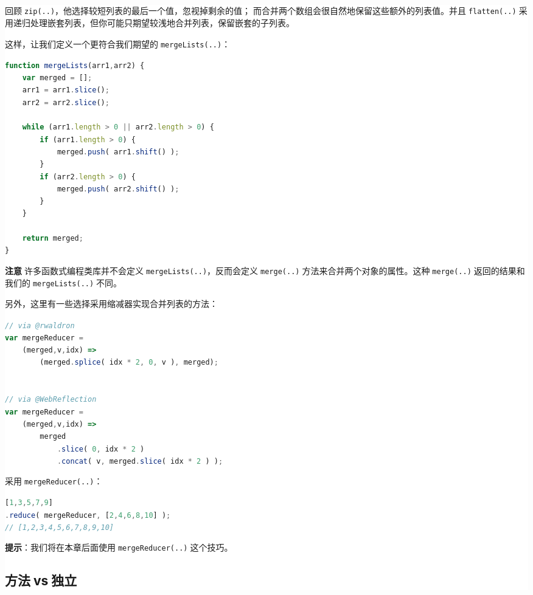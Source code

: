 回顾 `zip(..)`，他选择较短列表的最后一个值，忽视掉剩余的值； 而合并两个数组会很自然地保留这些额外的列表值。并且 `flatten(..)` 采用递归处理嵌套列表，但你可能只期望较浅地合并列表，保留嵌套的子列表。

这样，让我们定义一个更符合我们期望的 `mergeLists(..)`：

```js
function mergeLists(arr1,arr2) {
	var merged = [];
	arr1 = arr1.slice();
	arr2 = arr2.slice();

	while (arr1.length > 0 || arr2.length > 0) {
		if (arr1.length > 0) {
			merged.push( arr1.shift() );
		}
		if (arr2.length > 0) {
			merged.push( arr2.shift() );
		}
	}

	return merged;
}
```

**注意** 许多函数式编程类库并不会定义 `mergeLists(..)`，反而会定义 `merge(..)` 方法来合并两个对象的属性。这种 `merge(..)` 返回的结果和我们的 `mergeLists(..)` 不同。

另外，这里有一些选择采用缩减器实现合并列表的方法：

```js
// via @rwaldron
var mergeReducer =
	(merged,v,idx) =>
		(merged.splice( idx * 2, 0, v ), merged);


// via @WebReflection
var mergeReducer =
	(merged,v,idx) =>
		merged
			.slice( 0, idx * 2 )
			.concat( v, merged.slice( idx * 2 ) );
```

采用 `mergeReducer(..)`：

```js
[1,3,5,7,9]
.reduce( mergeReducer, [2,4,6,8,10] );
// [1,2,3,4,5,6,7,8,9,10]
```

**提示**：我们将在本章后面使用 `mergeReducer(..)` 这个技巧。

## 方法 vs 独立
